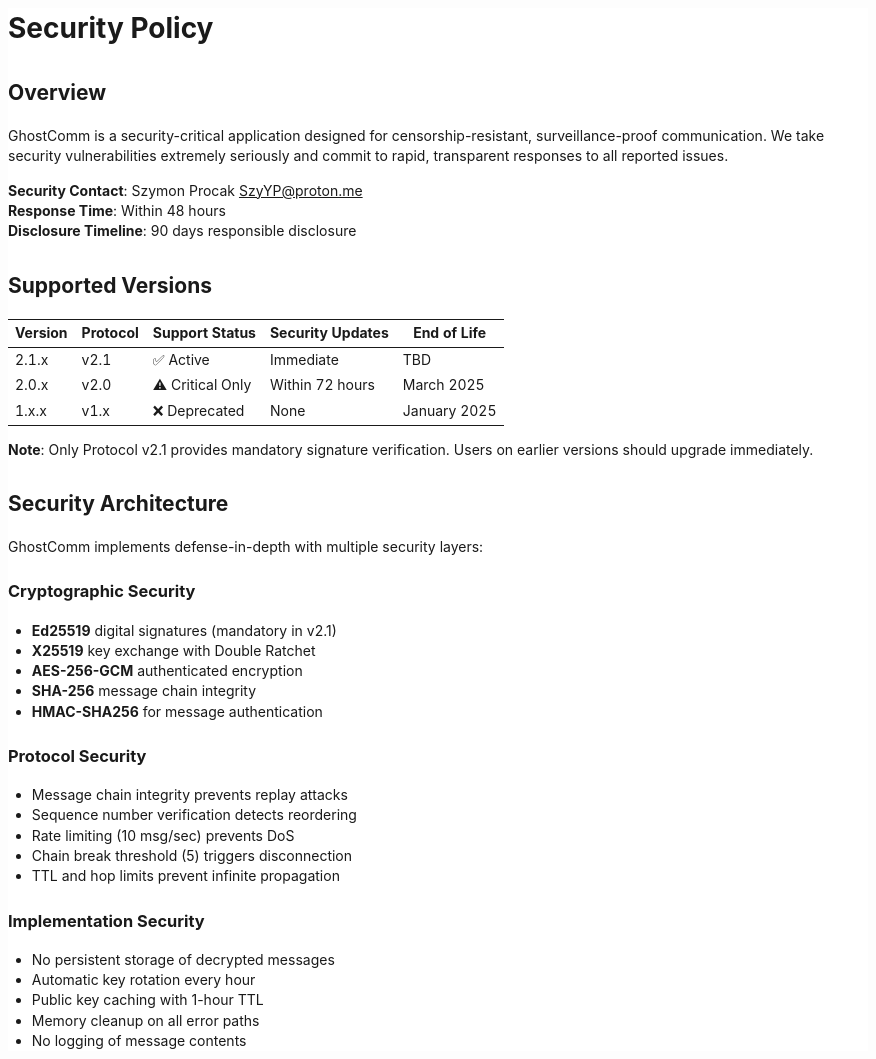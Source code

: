 # Security Policy

## Overview

GhostComm is a security-critical application designed for censorship-resistant, surveillance-proof communication. We take security vulnerabilities extremely seriously and commit to rapid, transparent responses to all reported issues.

**Security Contact**: Szymon Procak <SzyYP@proton.me>  
**Response Time**: Within 48 hours  
**Disclosure Timeline**: 90 days responsible disclosure

## Supported Versions

| Version | Protocol | Support Status | Security Updates | End of Life |
| ------- | -------- | -------------- | ---------------- | ----------- |
| 2.1.x   | v2.1     | ✅ Active      | Immediate        | TBD         |
| 2.0.x   | v2.0     | ⚠️ Critical Only | Within 72 hours | March 2025  |
| 1.x.x   | v1.x     | ❌ Deprecated   | None            | January 2025 |

**Note**: Only Protocol v2.1 provides mandatory signature verification. Users on earlier versions should upgrade immediately.

## Security Architecture

GhostComm implements defense-in-depth with multiple security layers:

### Cryptographic Security
- **Ed25519** digital signatures (mandatory in v2.1)
- **X25519** key exchange with Double Ratchet
- **AES-256-GCM** authenticated encryption
- **SHA-256** message chain integrity
- **HMAC-SHA256** for message authentication

### Protocol Security
- Message chain integrity prevents replay attacks
- Sequence number verification detects reordering
- Rate limiting (10 msg/sec) prevents DoS
- Chain break threshold (5) triggers disconnection
- TTL and hop limits prevent infinite propagation

### Implementation Security
- No persistent storage of decrypted messages
- Automatic key rotation every hour
- Public key caching with 1-hour TTL
- Memory cleanup on all error paths
- No logging of message contents
